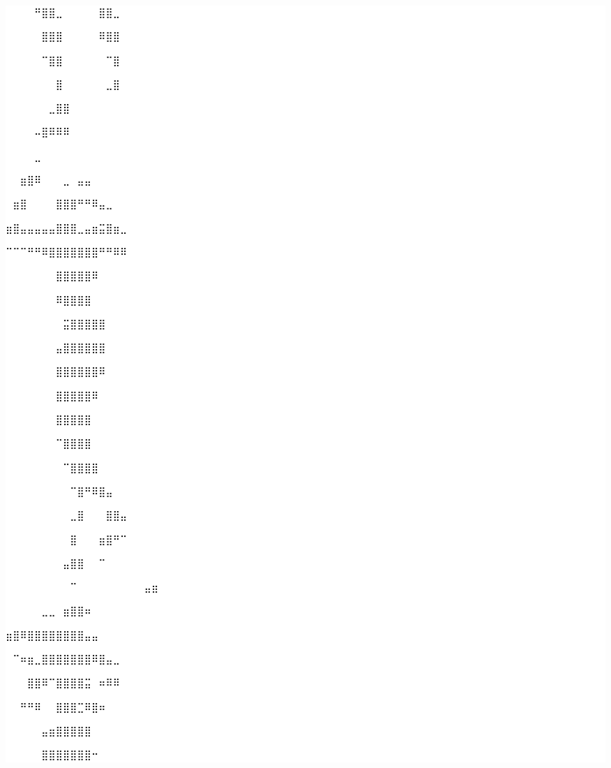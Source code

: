⠀⠀⠀⠀⠛⣿⣿⣀⠀⠀⠀⠀⠀⣿⣿⣀

⠀⠀⠀⠀⠀⣿⣿⣿⠀⠀⠀⠀⠀⠿⣿⣿

⠀⠀⠀⠀⠀⠉⣿⣿⠀⠀⠀⠀⠀⠀⠉⣿

⠀⠀⠀⠀⠀⠀⠀⣿⠀⠀⠀⠀⠀⠀⣀⣿

⠀⠀⠀⠀⠀⠀⣀⣿⣿

⠀⠀⠀⠀⠤⣿⠿⠿⠿

⠀⠀⠀⠀⣀

⠀⠀⣶⣿⠿⠀⠀⠀⣀⠀⣤⣤

⠀⣶⣿⠀⠀⠀⠀⣿⣿⣿⠛⠛⠿⣤⣀

⣶⣿⣤⣤⣤⣤⣤⣿⣿⣿⣀⣤⣶⣭⣿⣶⣀

⠉⠉⠉⠛⠛⠿⣿⣿⣿⣿⣿⣿⣿⠛⠛⠿⠿

⠀⠀⠀⠀⠀⠀⠀⣿⣿⣿⣿⣿⠿

⠀⠀⠀⠀⠀⠀⠀⠿⣿⣿⣿⣿

⠀⠀⠀⠀⠀⠀⠀⠀⣭⣿⣿⣿⣿⣿

⠀⠀⠀⠀⠀⠀⠀⣤⣿⣿⣿⣿⣿⣿

⠀⠀⠀⠀⠀⠀⠀⣿⣿⣿⣿⣿⣿⠿

⠀⠀⠀⠀⠀⠀⠀⣿⣿⣿⣿⣿⠿

⠀⠀⠀⠀⠀⠀⠀⣿⣿⣿⣿⣿

⠀⠀⠀⠀⠀⠀⠀⠉⣿⣿⣿⣿

⠀⠀⠀⠀⠀⠀⠀⠀⠉⣿⣿⣿⣿

⠀⠀⠀⠀⠀⠀⠀⠀⠀⠉⣿⠛⠿⣿⣤

⠀⠀⠀⠀⠀⠀⠀⠀⠀⣀⣿⠀⠀⠀⣿⣿⣤

⠀⠀⠀⠀⠀⠀⠀⠀⠀⣿⠀⠀⠀⣶⣿⠛⠉

⠀⠀⠀⠀⠀⠀⠀⠀⣤⣿⣿⠀⠀⠉

⠀⠀⠀⠀⠀⠀⠀⠀⠀⠉
⠀⠀⠀⠀⠀⠀⠀⠀⠀⣤⣶

⠀⠀⠀⠀⠀⣀⣀⠀⣶⣿⣿⠶

⣶⣿⠿⣿⣿⣿⣿⣿⣿⣿⣿⣤⣤

⠀⠉⠶⣶⣀⣿⣿⣿⣿⣿⣿⣿⠿⣿⣤⣀

⠀⠀⠀⣿⣿⠿⠉⣿⣿⣿⣿⣭⠀⠶⠿⠿

⠀⠀⠛⠛⠿⠀⠀⣿⣿⣿⣉⠿⣿⠶

⠀⠀⠀⠀⠀⣤⣶⣿⣿⣿⣿⣿

⠀⠀⠀⠀⠀⣿⣿⣿⣿⣿⣿⣿⠒
